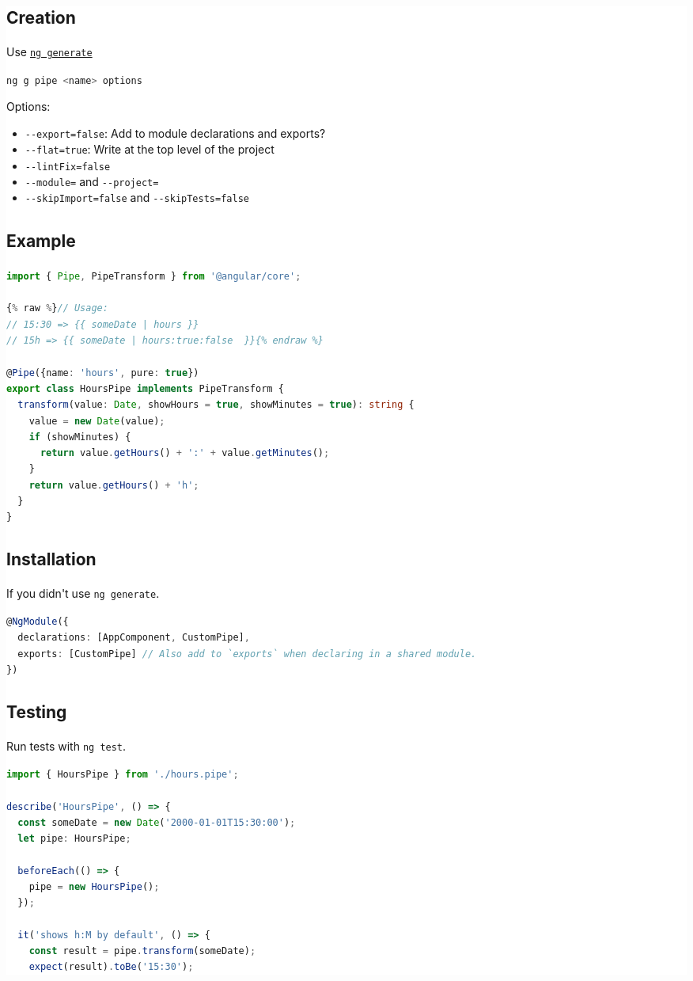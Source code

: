 ## Creation

Use [`ng generate`](https://angular.dev/cli/generate/pipe)

```powershell
ng g pipe <name> options
```

Options:  
- `--export=false`: Add to module declarations and exports?
- `--flat=true`: Write at the top level of the project
- `--lintFix=false`
- `--module=` and `--project=`
- `--skipImport=false` and `--skipTests=false`

## Example

```typescript
import { Pipe, PipeTransform } from '@angular/core';

{% raw %}// Usage: 
// 15:30 => {{ someDate | hours }}
// 15h => {{ someDate | hours:true:false  }}{% endraw %}

@Pipe({name: 'hours', pure: true})
export class HoursPipe implements PipeTransform {
  transform(value: Date, showHours = true, showMinutes = true): string {
    value = new Date(value);
    if (showMinutes) {
      return value.getHours() + ':' + value.getMinutes();
    }
    return value.getHours() + 'h';
  }
}
```

## Installation

If you didn't use `ng generate`.

```typescript
@NgModule({
  declarations: [AppComponent, CustomPipe],
  exports: [CustomPipe] // Also add to `exports` when declaring in a shared module.
})
```


## Testing

Run tests with `ng test`.

```typescript
import { HoursPipe } from './hours.pipe';

describe('HoursPipe', () => {
  const someDate = new Date('2000-01-01T15:30:00');
  let pipe: HoursPipe;

  beforeEach(() => {
    pipe = new HoursPipe();
  });

  it('shows h:M by default', () => {
    const result = pipe.transform(someDate);
    expect(result).toBe('15:30');
```